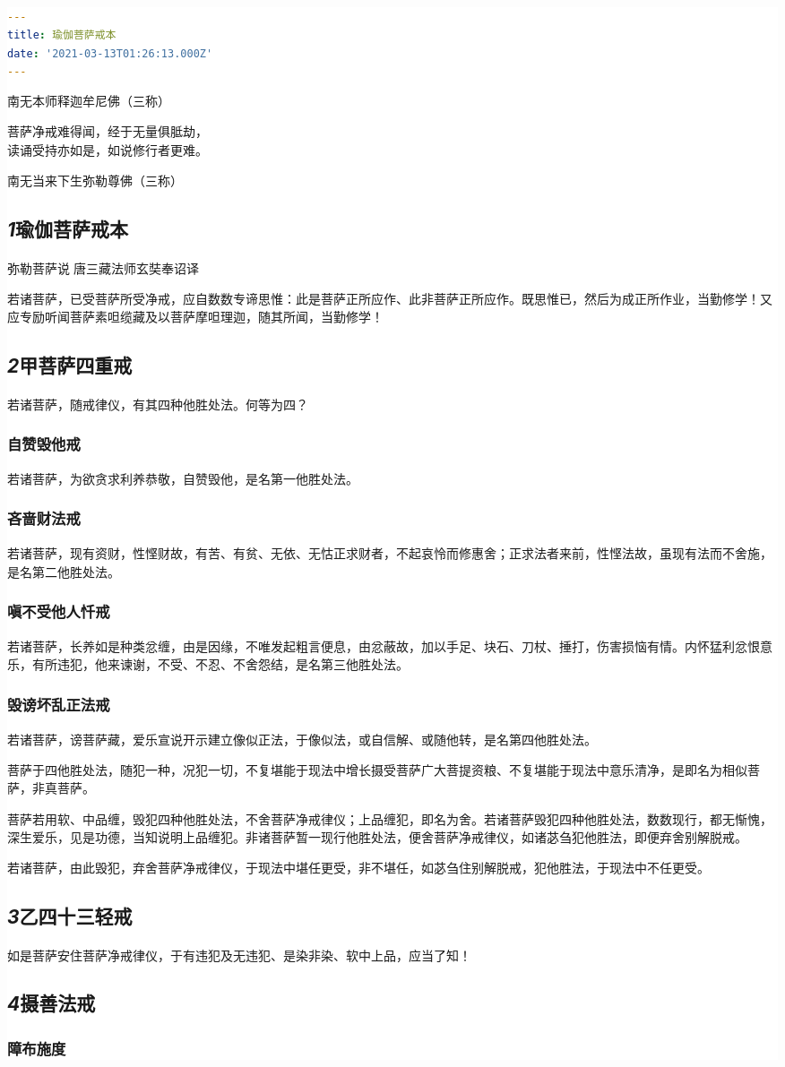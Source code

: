 ```yaml
---
title: 瑜伽菩萨戒本
date: '2021-03-13T01:26:13.000Z'
---
```

南无本师释迦牟尼佛（三称）

菩萨净戒难得闻，经于无量俱胝劫，  
读诵受持亦如是，如说修行者更难。

南无当来下生弥勒尊佛（三称）

## *1*瑜伽菩萨戒本

弥勒菩萨说 唐三藏法师玄奘奉诏译

若诸菩萨，已受菩萨所受净戒，应自数数专谛思惟：此是菩萨正所应作、此非菩萨正所应作。既思惟已，然后为成正所作业，当勤修学！又应专励听闻菩萨素呾缆藏及以菩萨摩呾理迦，随其所闻，当勤修学！

## *2*甲菩萨四重戒

若诸菩萨，随戒律仪，有其四种他胜处法。何等为四？

### 自赞毁他戒

若诸菩萨，为欲贪求利养恭敬，自赞毁他，是名第一他胜处法。

### 吝啬财法戒

若诸菩萨，现有资财，性悭财故，有苦、有贫、无依、无怙正求财者，不起哀怜而修惠舍；正求法者来前，性悭法故，虽现有法而不舍施，是名第二他胜处法。

### 嗔不受他人忏戒

若诸菩萨，长养如是种类忿缠，由是因缘，不唯发起粗言便息，由忿蔽故，加以手足、块石、刀杖、捶打，伤害损恼有情。内怀猛利忿恨意乐，有所违犯，他来谏谢，不受、不忍、不舍怨结，是名第三他胜处法。

### 毁谤坏乱正法戒

若诸菩萨，谤菩萨藏，爱乐宣说开示建立像似正法，于像似法，或自信解、或随他转，是名第四他胜处法。

菩萨于四他胜处法，随犯一种，况犯一切，不复堪能于现法中增长摄受菩萨广大菩提资粮、不复堪能于现法中意乐清净，是即名为相似菩萨，非真菩萨。

菩萨若用软、中品缠，毁犯四种他胜处法，不舍菩萨净戒律仪；上品缠犯，即名为舍。若诸菩萨毁犯四种他胜处法，数数现行，都无惭愧，深生爱乐，见是功德，当知说明上品缠犯。非诸菩萨暂一现行他胜处法，便舍菩萨净戒律仪，如诸苾刍犯他胜法，即便弃舍别解脱戒。

若诸菩萨，由此毁犯，弃舍菩萨净戒律仪，于现法中堪任更受，非不堪任，如苾刍住别解脱戒，犯他胜法，于现法中不任更受。

## *3*乙四十三轻戒

如是菩萨安住菩萨净戒律仪，于有违犯及无违犯、是染非染、软中上品，应当了知！

## *4*摄善法戒

### 障布施度
